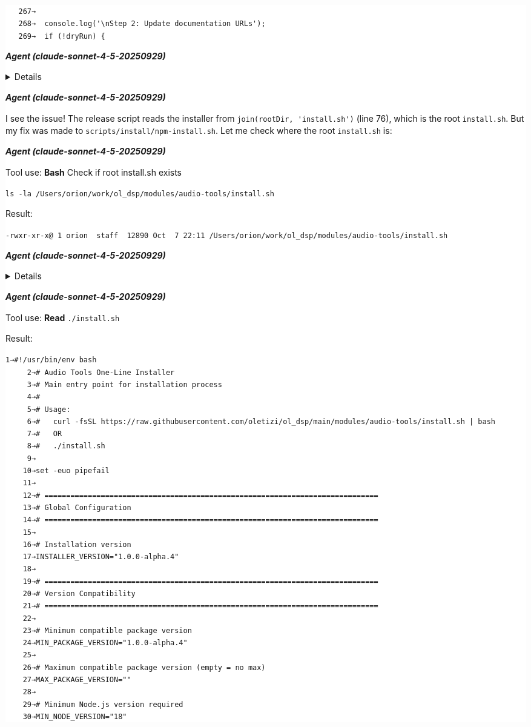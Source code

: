 ```
   267→
   268→  console.log('\nStep 2: Update documentation URLs');
   269→  if (!dryRun) {
```

_**Agent (claude-sonnet-4-5-20250929)**_

<think><details></details></think>

_**Agent (claude-sonnet-4-5-20250929)**_

I see the issue! The release script reads the installer from `join(rootDir, 'install.sh')` (line 76), which is the root `install.sh`. But my fix was made to `scripts/install/npm-install.sh`. Let me check where the root `install.sh` is:

_**Agent (claude-sonnet-4-5-20250929)**_

Tool use: **Bash** Check if root install.sh exists

`ls -la /Users/orion/work/ol_dsp/modules/audio-tools/install.sh`

Result:

```
-rwxr-xr-x@ 1 orion  staff  12890 Oct  7 22:11 /Users/orion/work/ol_dsp/modules/audio-tools/install.sh
```

_**Agent (claude-sonnet-4-5-20250929)**_

<think><details></details></think>

_**Agent (claude-sonnet-4-5-20250929)**_

Tool use: **Read** `./install.sh`

Result:

```
1→#!/usr/bin/env bash
     2→# Audio Tools One-Line Installer
     3→# Main entry point for installation process
     4→#
     5→# Usage:
     6→#   curl -fsSL https://raw.githubusercontent.com/oletizi/ol_dsp/main/modules/audio-tools/install.sh | bash
     7→#   OR
     8→#   ./install.sh
     9→
    10→set -euo pipefail
    11→
    12→# =============================================================================
    13→# Global Configuration
    14→# =============================================================================
    15→
    16→# Installation version
    17→INSTALLER_VERSION="1.0.0-alpha.4"
    18→
    19→# =============================================================================
    20→# Version Compatibility
    21→# =============================================================================
    22→
    23→# Minimum compatible package version
    24→MIN_PACKAGE_VERSION="1.0.0-alpha.4"
    25→
    26→# Maximum compatible package version (empty = no max)
    27→MAX_PACKAGE_VERSION=""
    28→
    29→# Minimum Node.js version required
    30→MIN_NODE_VERSION="18"
```